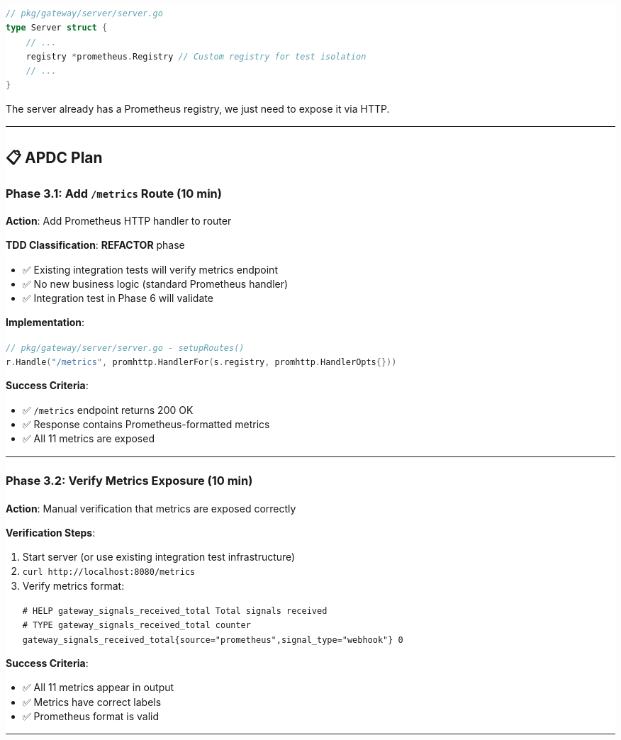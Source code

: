```go
// pkg/gateway/server/server.go
type Server struct {
    // ...
    registry *prometheus.Registry // Custom registry for test isolation
    // ...
}
```

The server already has a Prometheus registry, we just need to expose it via HTTP.

---

## 📋 **APDC Plan**

### **Phase 3.1: Add `/metrics` Route** (10 min)
**Action**: Add Prometheus HTTP handler to router

**TDD Classification**: **REFACTOR** phase
- ✅ Existing integration tests will verify metrics endpoint
- ✅ No new business logic (standard Prometheus handler)
- ✅ Integration test in Phase 6 will validate

**Implementation**:
```go
// pkg/gateway/server/server.go - setupRoutes()
r.Handle("/metrics", promhttp.HandlerFor(s.registry, promhttp.HandlerOpts{}))
```

**Success Criteria**:
- ✅ `/metrics` endpoint returns 200 OK
- ✅ Response contains Prometheus-formatted metrics
- ✅ All 11 metrics are exposed

---

### **Phase 3.2: Verify Metrics Exposure** (10 min)
**Action**: Manual verification that metrics are exposed correctly

**Verification Steps**:
1. Start server (or use existing integration test infrastructure)
2. `curl http://localhost:8080/metrics`
3. Verify metrics format:
   ```
   # HELP gateway_signals_received_total Total signals received
   # TYPE gateway_signals_received_total counter
   gateway_signals_received_total{source="prometheus",signal_type="webhook"} 0
   ```

**Success Criteria**:
- ✅ All 11 metrics appear in output
- ✅ Metrics have correct labels
- ✅ Prometheus format is valid

---
